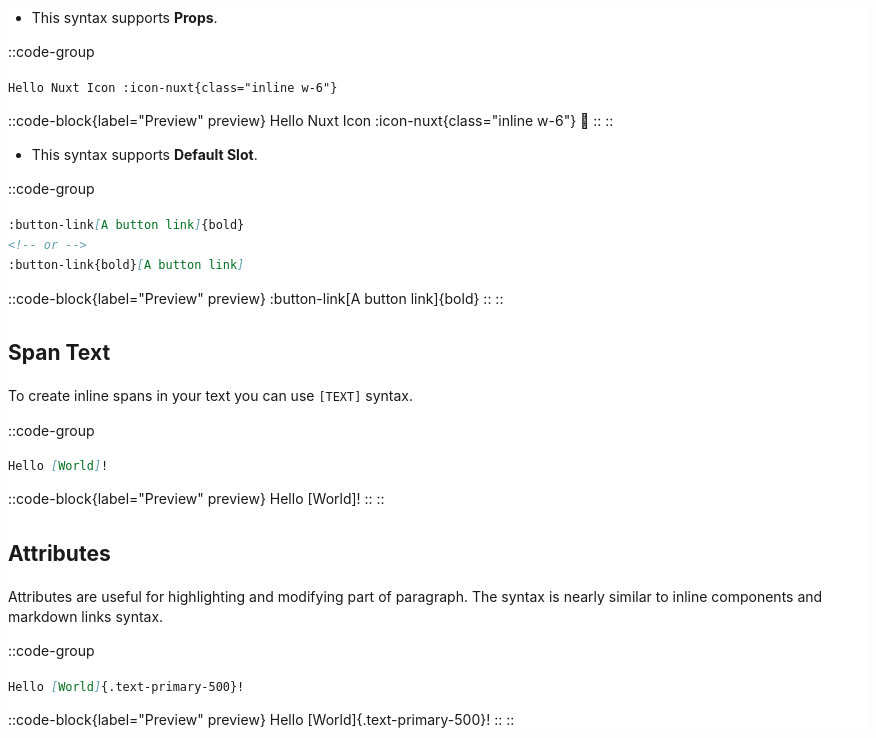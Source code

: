 - This syntax supports **Props**.

::code-group

  ```md [Code]
  Hello Nuxt Icon :icon-nuxt{class="inline w-6"}
  ```

  ::code-block{label="Preview" preview}
  Hello Nuxt Icon :icon-nuxt{class="inline w-6"} 👋
  ::
::

- This syntax supports **Default Slot**.

::code-group

  ```md [Code]
  :button-link[A button link]{bold}
  <!-- or -->
  :button-link{bold}[A button link]
  ```

  ::code-block{label="Preview" preview}
  :button-link[A button link]{bold}
  ::
::


## Span Text

To create inline spans in your text you can use `[TEXT]` syntax.

::code-group

  ```md [Code]
  Hello [World]!
  ```

  ::code-block{label="Preview" preview}
  Hello [World]!
  ::
::

## Attributes

Attributes are useful for highlighting and modifying part of paragraph. The syntax is nearly similar to inline components and markdown links syntax.

::code-group

  ```md [Code]
  Hello [World]{.text-primary-500}!
  ```

  ::code-block{label="Preview" preview}
  Hello [World]{.text-primary-500}!
  ::
::
